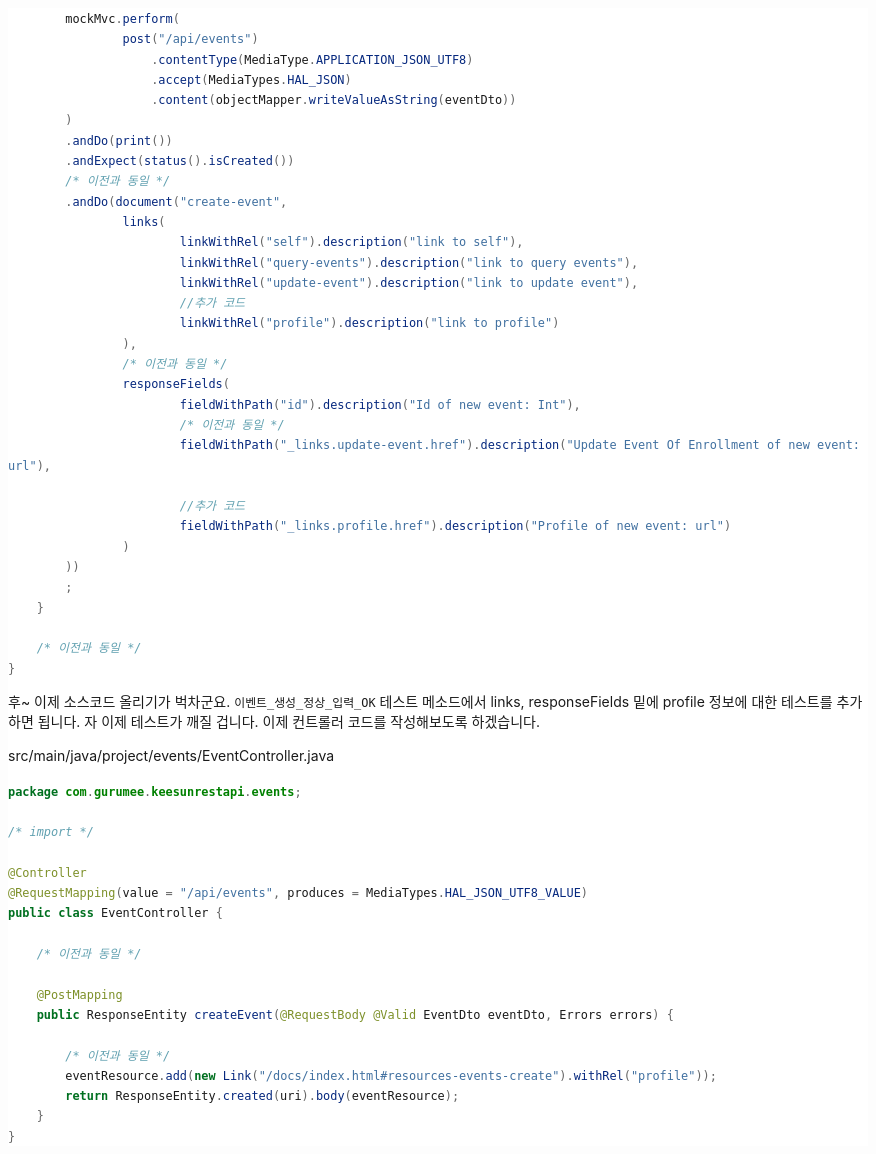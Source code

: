 ```java
        mockMvc.perform(
                post("/api/events")
                    .contentType(MediaType.APPLICATION_JSON_UTF8)
                    .accept(MediaTypes.HAL_JSON)
                    .content(objectMapper.writeValueAsString(eventDto))
        )
        .andDo(print())
        .andExpect(status().isCreated())
        /* 이전과 동일 */
        .andDo(document("create-event",
                links(
                        linkWithRel("self").description("link to self"),
                        linkWithRel("query-events").description("link to query events"),
                        linkWithRel("update-event").description("link to update event"),
                        //추가 코드
                        linkWithRel("profile").description("link to profile")
                ),
                /* 이전과 동일 */
                responseFields(
                        fieldWithPath("id").description("Id of new event: Int"),
                        /* 이전과 동일 */
                        fieldWithPath("_links.update-event.href").description("Update Event Of Enrollment of new event: url"),

                        //추가 코드
                        fieldWithPath("_links.profile.href").description("Profile of new event: url")
                )
        ))
        ;
    }

    /* 이전과 동일 */
}
```

후~ 이제 소스코드 올리기가 벅차군요. `이벤트_생성_정상_입력_OK` 테스트 메소드에서 links, responseFields 밑에 profile 정보에 대한 테스트를 추가하면 됩니다. 자 이제 테스트가 깨질 겁니다. 이제 컨트롤러 코드를 작성해보도록 하겠습니다.

src/main/java/project/events/EventController.java
```java
package com.gurumee.keesunrestapi.events;

/* import */ 

@Controller
@RequestMapping(value = "/api/events", produces = MediaTypes.HAL_JSON_UTF8_VALUE)
public class EventController {

    /* 이전과 동일 */ 

    @PostMapping
    public ResponseEntity createEvent(@RequestBody @Valid EventDto eventDto, Errors errors) {

        /* 이전과 동일 */ 
        eventResource.add(new Link("/docs/index.html#resources-events-create").withRel("profile"));
        return ResponseEntity.created(uri).body(eventResource);
    }
}
```
